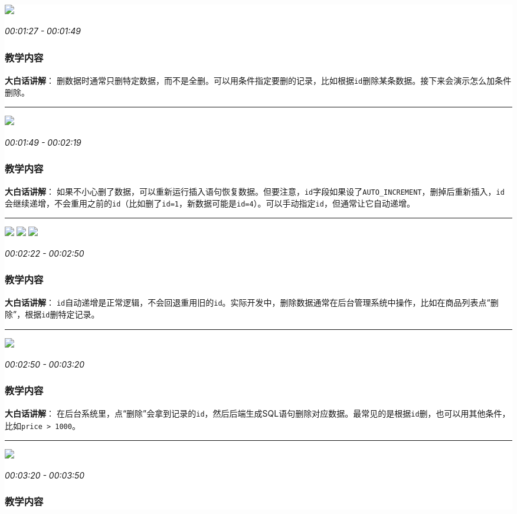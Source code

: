 ![](https://pic.aihaoji.com/user_cf07d812-ef26-8550-a50d-768cff660798/img/20250624/b770a9a4-12b1-72a8-40a1-635d92285eb8/987b7bd7-ae0a-447a-a514-96bd90fa5245.webp)

*00:01:27 - 00:01:49*

### 教学内容

**大白话讲解**：
删数据时通常只删特定数据，而不是全删。可以用条件指定要删的记录，比如根据`id`删除某条数据。接下来会演示怎么加条件删除。

---

![](https://pic.aihaoji.com/user_cf07d812-ef26-8550-a50d-768cff660798/img/20250624/b770a9a4-12b1-72a8-40a1-635d92285eb8/46287962-3977-4293-9bb0-ef2a20fd7219.webp)

*00:01:49 - 00:02:19*

### 教学内容

**大白话讲解**：
如果不小心删了数据，可以重新运行插入语句恢复数据。但要注意，`id`字段如果设了`AUTO_INCREMENT`，删掉后重新插入，`id`会继续递增，不会重用之前的`id`（比如删了`id=1`，新数据可能是`id=4`）。可以手动指定`id`，但通常让它自动递增。

---

![](https://pic.aihaoji.com/user_cf07d812-ef26-8550-a50d-768cff660798/img/20250624/b770a9a4-12b1-72a8-40a1-635d92285eb8/091048b7-0978-41b7-aa9d-ea7fa0486c57.webp)
![](https://pic.aihaoji.com/user_cf07d812-ef26-8550-a50d-768cff660798/img/20250624/b770a9a4-12b1-72a8-40a1-635d92285eb8/74c36282-145b-4b8b-a062-2696f0751b29.webp)
![](https://pic.aihaoji.com/user_cf07d812-ef26-8550-a50d-768cff660798/img/20250624/b770a9a4-12b1-72a8-40a1-635d92285eb8/9369cf2a-c7cf-4c6e-a990-06a2f26e1104.webp)

*00:02:22 - 00:02:50*

### 教学内容

**大白话讲解**：
`id`自动递增是正常逻辑，不会回退重用旧的`id`。实际开发中，删除数据通常在后台管理系统中操作，比如在商品列表点“删除”，根据`id`删特定记录。

---

![](https://pic.aihaoji.com/user_cf07d812-ef26-8550-a50d-768cff660798/img/20250624/b770a9a4-12b1-72a8-40a1-635d92285eb8/a7d89297-0b1f-4be8-b77a-9d503325f16f.webp)

*00:02:50 - 00:03:20*

### 教学内容

**大白话讲解**：
在后台系统里，点“删除”会拿到记录的`id`，然后后端生成SQL语句删除对应数据。最常见的是根据`id`删，也可以用其他条件，比如`price > 1000`。

---

![](https://pic.aihaoji.com/user_cf07d812-ef26-8550-a50d-768cff660798/img/20250624/b770a9a4-12b1-72a8-40a1-635d92285eb8/ea7c2b4b-c706-431d-bbde-88424121221f.webp)

*00:03:20 - 00:03:50*

### 教学内容
